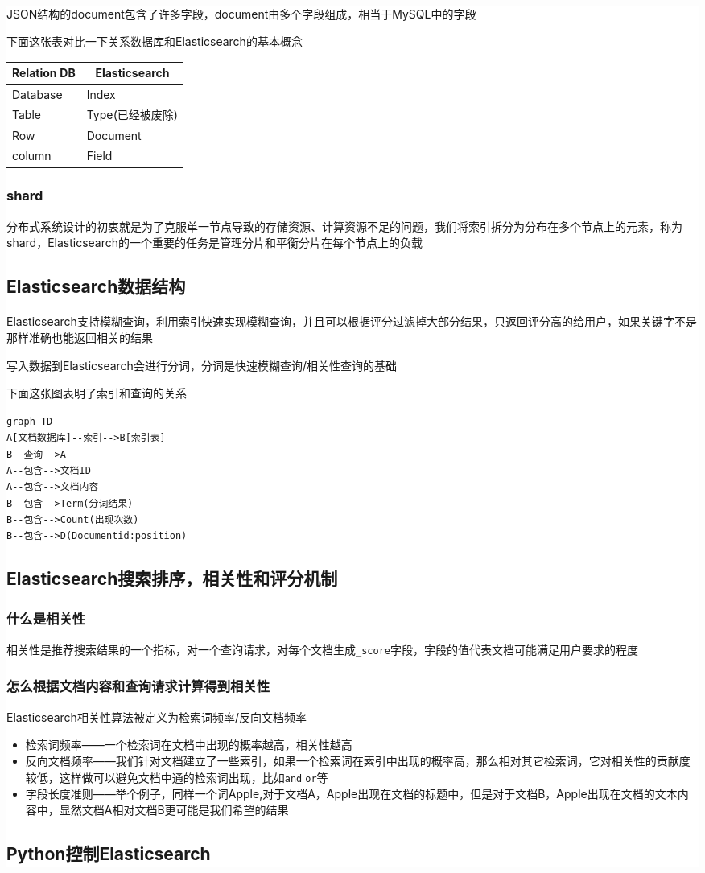 JSON结构的document包含了许多字段，document由多个字段组成，相当于MySQL中的字段

下面这张表对比一下关系数据库和Elasticsearch的基本概念

| Relation DB | Elasticsearch    |
| ----------- | ---------------- |
| Database    | Index            |
| Table       | Type(已经被废除) |
| Row         | Document         |
| column      | Field            |

### shard

分布式系统设计的初衷就是为了克服单一节点导致的存储资源、计算资源不足的问题，我们将索引拆分为分布在多个节点上的元素，称为shard，Elasticsearch的一个重要的任务是管理分片和平衡分片在每个节点上的负载

## Elasticsearch数据结构

Elasticsearch支持模糊查询，利用索引快速实现模糊查询，并且可以根据评分过滤掉大部分结果，只返回评分高的给用户，如果关键字不是那样准确也能返回相关的结果

写入数据到Elasticsearch会进行分词，分词是快速模糊查询/相关性查询的基础

下面这张图表明了索引和查询的关系

```mermaid
graph TD
A[文档数据库]--索引-->B[索引表]
B--查询-->A
A--包含-->文档ID
A--包含-->文档内容
B--包含-->Term(分词结果)
B--包含-->Count(出现次数)
B--包含-->D(Documentid:position)
```



## Elasticsearch搜索排序，相关性和评分机制

### 什么是相关性

相关性是推荐搜索结果的一个指标，对一个查询请求，对每个文档生成`_score`字段，字段的值代表文档可能满足用户要求的程度

### 怎么根据文档内容和查询请求计算得到相关性

Elasticsearch相关性算法被定义为检索词频率/反向文档频率

* 检索词频率——一个检索词在文档中出现的概率越高，相关性越高
* 反向文档频率——我们针对文档建立了一些索引，如果一个检索词在索引中出现的概率高，那么相对其它检索词，它对相关性的贡献度较低，这样做可以避免文档中通的检索词出现，比如`and` `or`等
* 字段长度准则——举个例子，同样一个词Apple,对于文档A，Apple出现在文档的标题中，但是对于文档B，Apple出现在文档的文本内容中，显然文档A相对文档B更可能是我们希望的结果

## Python控制Elasticsearch
